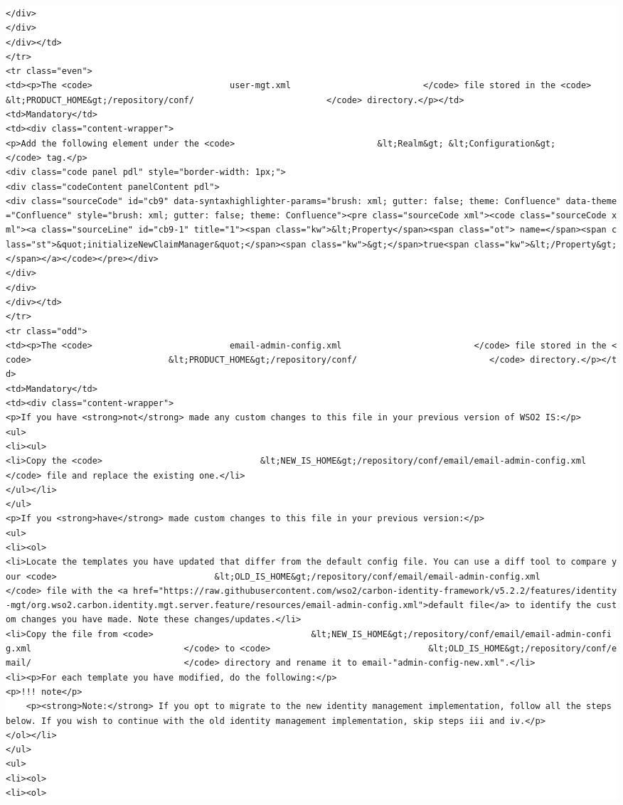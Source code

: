 ```
</div>
</div>
</div></td>
</tr>
<tr class="even">
<td><p>The <code>                           user-mgt.xml                          </code> file stored in the <code>                           &lt;PRODUCT_HOME&gt;/repository/conf/                          </code> directory.</p></td>
<td>Mandatory</td>
<td><div class="content-wrapper">
<p>Add the following element under the <code>                            &lt;Realm&gt; &lt;Configuration&gt;                           </code> tag.</p>
<div class="code panel pdl" style="border-width: 1px;">
<div class="codeContent panelContent pdl">
<div class="sourceCode" id="cb9" data-syntaxhighlighter-params="brush: xml; gutter: false; theme: Confluence" data-theme="Confluence" style="brush: xml; gutter: false; theme: Confluence"><pre class="sourceCode xml"><code class="sourceCode xml"><a class="sourceLine" id="cb9-1" title="1"><span class="kw">&lt;Property</span><span class="ot"> name=</span><span class="st">&quot;initializeNewClaimManager&quot;</span><span class="kw">&gt;</span>true<span class="kw">&lt;/Property&gt;</span></a></code></pre></div>
</div>
</div>
</div></td>
</tr>
<tr class="odd">
<td><p>The <code>                           email-admin-config.xml                          </code> file stored in the <code>                           &lt;PRODUCT_HOME&gt;/repository/conf/                          </code> directory.</p></td>
<td>Mandatory</td>
<td><div class="content-wrapper">
<p>If you have <strong>not</strong> made any custom changes to this file in your previous version of WSO2 IS:</p>
<ul>
<li><ul>
<li>Copy the <code>                               &lt;NEW_IS_HOME&gt;/repository/conf/email/email-admin-config.xml                              </code> file and replace the existing one.</li>
</ul></li>
</ul>
<p>If you <strong>have</strong> made custom changes to this file in your previous version:</p>
<ul>
<li><ol>
<li>Locate the templates you have updated that differ from the default config file. You can use a diff tool to compare your <code>                               &lt;OLD_IS_HOME&gt;/repository/conf/email/email-admin-config.xml                              </code> file with the <a href="https://raw.githubusercontent.com/wso2/carbon-identity-framework/v5.2.2/features/identity-mgt/org.wso2.carbon.identity.mgt.server.feature/resources/email-admin-config.xml">default file</a> to identify the custom changes you have made. Note these changes/updates.</li>
<li>Copy the file from <code>                               &lt;NEW_IS_HOME&gt;/repository/conf/email/email-admin-config.xml                              </code> to <code>                               &lt;OLD_IS_HOME&gt;/repository/conf/email/                              </code> directory and rename it to email-"admin-config-new.xml".</li>
<li><p>For each template you have modified, do the following:</p>
<p>!!! note</p>
    <p><strong>Note:</strong> If you opt to migrate to the new identity management implementation, follow all the steps below. If you wish to continue with the old identity management implementation, skip steps iii and iv.</p>
</ol></li>
</ul>
<ul>
<li><ol>
<li><ol>
```